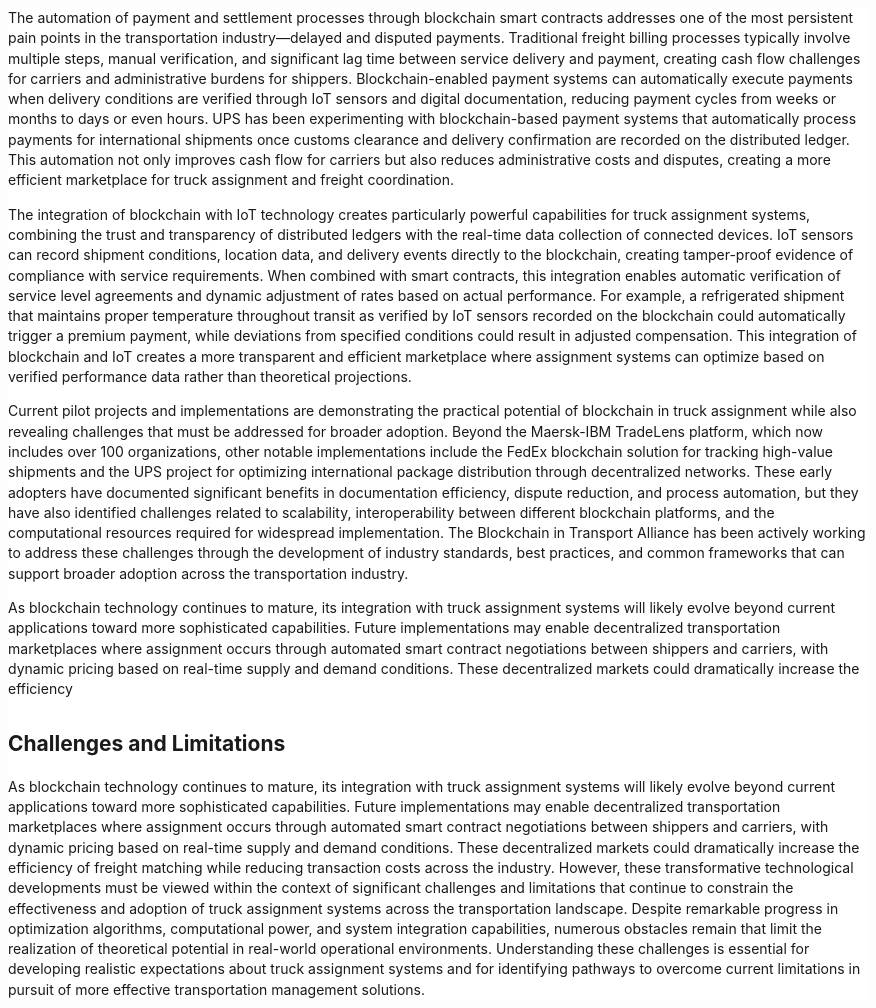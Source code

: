 The automation of payment and settlement processes through blockchain smart contracts addresses one of the most persistent pain points in the transportation industry—delayed and disputed payments. Traditional freight billing processes typically involve multiple steps, manual verification, and significant lag time between service delivery and payment, creating cash flow challenges for carriers and administrative burdens for shippers. Blockchain-enabled payment systems can automatically execute payments when delivery conditions are verified through IoT sensors and digital documentation, reducing payment cycles from weeks or months to days or even hours. UPS has been experimenting with blockchain-based payment systems that automatically process payments for international shipments once customs clearance and delivery confirmation are recorded on the distributed ledger. This automation not only improves cash flow for carriers but also reduces administrative costs and disputes, creating a more efficient marketplace for truck assignment and freight coordination.

The integration of blockchain with IoT technology creates particularly powerful capabilities for truck assignment systems, combining the trust and transparency of distributed ledgers with the real-time data collection of connected devices. IoT sensors can record shipment conditions, location data, and delivery events directly to the blockchain, creating tamper-proof evidence of compliance with service requirements. When combined with smart contracts, this integration enables automatic verification of service level agreements and dynamic adjustment of rates based on actual performance. For example, a refrigerated shipment that maintains proper temperature throughout transit as verified by IoT sensors recorded on the blockchain could automatically trigger a premium payment, while deviations from specified conditions could result in adjusted compensation. This integration of blockchain and IoT creates a more transparent and efficient marketplace where assignment systems can optimize based on verified performance data rather than theoretical projections.

Current pilot projects and implementations are demonstrating the practical potential of blockchain in truck assignment while also revealing challenges that must be addressed for broader adoption. Beyond the Maersk-IBM TradeLens platform, which now includes over 100 organizations, other notable implementations include the FedEx blockchain solution for tracking high-value shipments and the UPS project for optimizing international package distribution through decentralized networks. These early adopters have documented significant benefits in documentation efficiency, dispute reduction, and process automation, but they have also identified challenges related to scalability, interoperability between different blockchain platforms, and the computational resources required for widespread implementation. The Blockchain in Transport Alliance has been actively working to address these challenges through the development of industry standards, best practices, and common frameworks that can support broader adoption across the transportation industry.

As blockchain technology continues to mature, its integration with truck assignment systems will likely evolve beyond current applications toward more sophisticated capabilities. Future implementations may enable decentralized transportation marketplaces where assignment occurs through automated smart contract negotiations between shippers and carriers, with dynamic pricing based on real-time supply and demand conditions. These decentralized markets could dramatically increase the efficiency

## Challenges and Limitations

As blockchain technology continues to mature, its integration with truck assignment systems will likely evolve beyond current applications toward more sophisticated capabilities. Future implementations may enable decentralized transportation marketplaces where assignment occurs through automated smart contract negotiations between shippers and carriers, with dynamic pricing based on real-time supply and demand conditions. These decentralized markets could dramatically increase the efficiency of freight matching while reducing transaction costs across the industry. However, these transformative technological developments must be viewed within the context of significant challenges and limitations that continue to constrain the effectiveness and adoption of truck assignment systems across the transportation landscape. Despite remarkable progress in optimization algorithms, computational power, and system integration capabilities, numerous obstacles remain that limit the realization of theoretical potential in real-world operational environments. Understanding these challenges is essential for developing realistic expectations about truck assignment systems and for identifying pathways to overcome current limitations in pursuit of more effective transportation management solutions.
